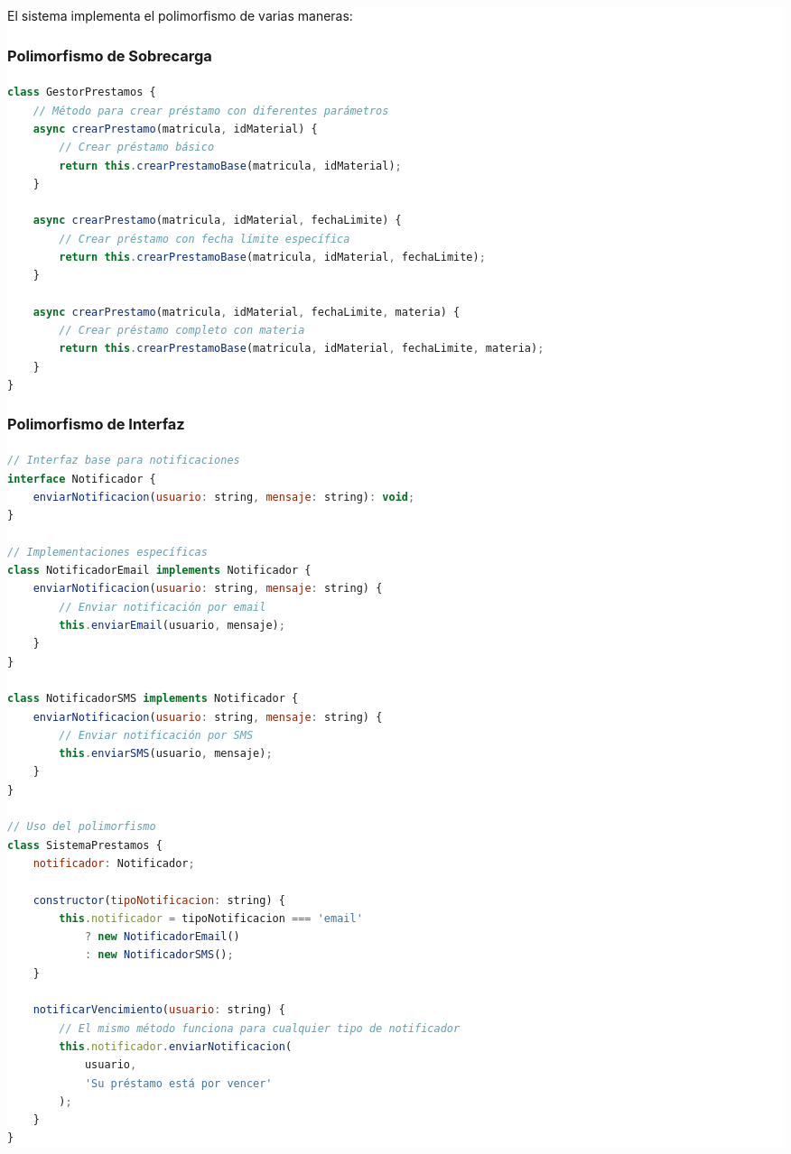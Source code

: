 El sistema implementa el polimorfismo de varias maneras:

### Polimorfismo de Sobrecarga
```javascript
class GestorPrestamos {
    // Método para crear préstamo con diferentes parámetros
    async crearPrestamo(matricula, idMaterial) {
        // Crear préstamo básico
        return this.crearPrestamoBase(matricula, idMaterial);
    }

    async crearPrestamo(matricula, idMaterial, fechaLimite) {
        // Crear préstamo con fecha límite específica
        return this.crearPrestamoBase(matricula, idMaterial, fechaLimite);
    }

    async crearPrestamo(matricula, idMaterial, fechaLimite, materia) {
        // Crear préstamo completo con materia
        return this.crearPrestamoBase(matricula, idMaterial, fechaLimite, materia);
    }
}
```

### Polimorfismo de Interfaz
```javascript
// Interfaz base para notificaciones
interface Notificador {
    enviarNotificacion(usuario: string, mensaje: string): void;
}

// Implementaciones específicas
class NotificadorEmail implements Notificador {
    enviarNotificacion(usuario: string, mensaje: string) {
        // Enviar notificación por email
        this.enviarEmail(usuario, mensaje);
    }
}

class NotificadorSMS implements Notificador {
    enviarNotificacion(usuario: string, mensaje: string) {
        // Enviar notificación por SMS
        this.enviarSMS(usuario, mensaje);
    }
}

// Uso del polimorfismo
class SistemaPrestamos {
    notificador: Notificador;

    constructor(tipoNotificacion: string) {
        this.notificador = tipoNotificacion === 'email' 
            ? new NotificadorEmail() 
            : new NotificadorSMS();
    }

    notificarVencimiento(usuario: string) {
        // El mismo método funciona para cualquier tipo de notificador
        this.notificador.enviarNotificacion(
            usuario,
            'Su préstamo está por vencer'
        );
    }
}
```